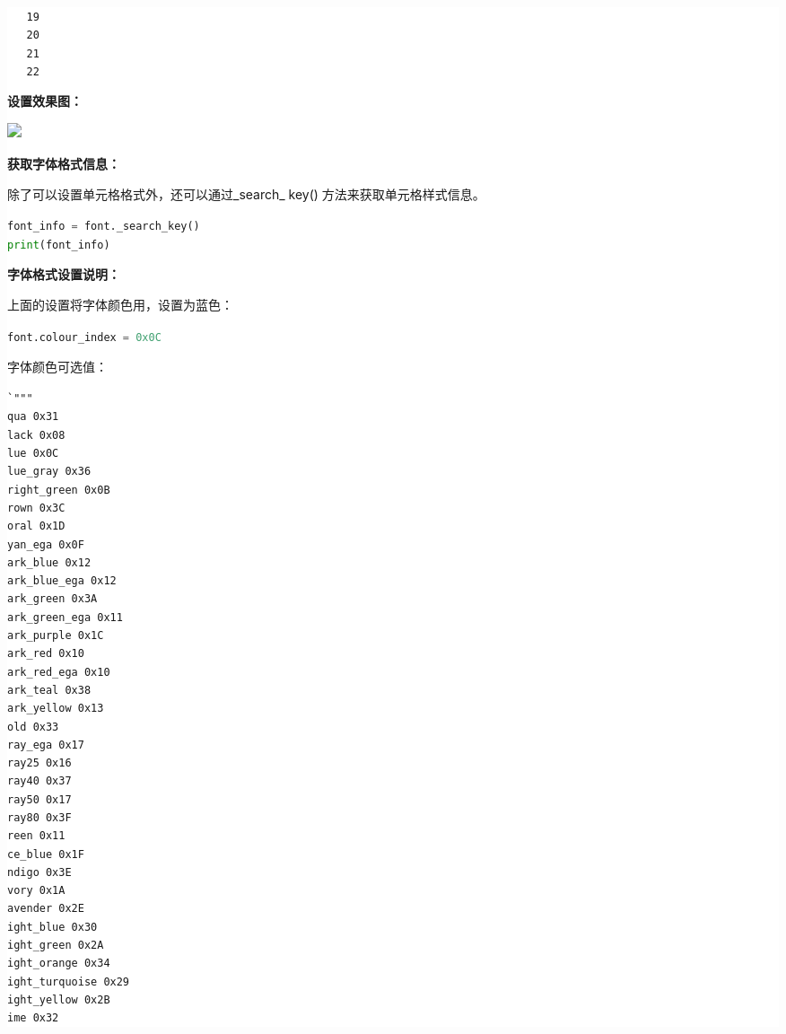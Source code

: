 ```
   19
   20
   21
   22

```

**设置效果图：**&#x20;

![](https://img-blog.csdnimg.cn/20200618143454127.png?x-oss-process=image/watermark,type_ZmFuZ3poZW5naGVpdGk,shadow_10,text_aHR0cHM6Ly9ibG9nLmNzZG4ubmV0L3pob3V6OTI=,size_16,color_FFFFFF,t_70#pic_center)

**获取字体格式信息：**&#x20;

除了可以设置单元格格式外，还可以通过\_search\_ key() 方法来获取单元格样式信息。

```python
font_info = font._search_key()
print(font_info)

```

**字体格式设置说明：**&#x20;

上面的设置将字体颜色用，设置为蓝色：

```python
font.colour_index = 0x0C

```

字体颜色可选值：

```
`"""
qua 0x31
lack 0x08
lue 0x0C
lue_gray 0x36
right_green 0x0B
rown 0x3C
oral 0x1D
yan_ega 0x0F
ark_blue 0x12
ark_blue_ega 0x12
ark_green 0x3A
ark_green_ega 0x11
ark_purple 0x1C
ark_red 0x10
ark_red_ega 0x10
ark_teal 0x38
ark_yellow 0x13
old 0x33
ray_ega 0x17
ray25 0x16
ray40 0x37
ray50 0x17
ray80 0x3F
reen 0x11
ce_blue 0x1F
ndigo 0x3E
vory 0x1A
avender 0x2E
ight_blue 0x30
ight_green 0x2A
ight_orange 0x34
ight_turquoise 0x29
ight_yellow 0x2B
ime 0x32
```